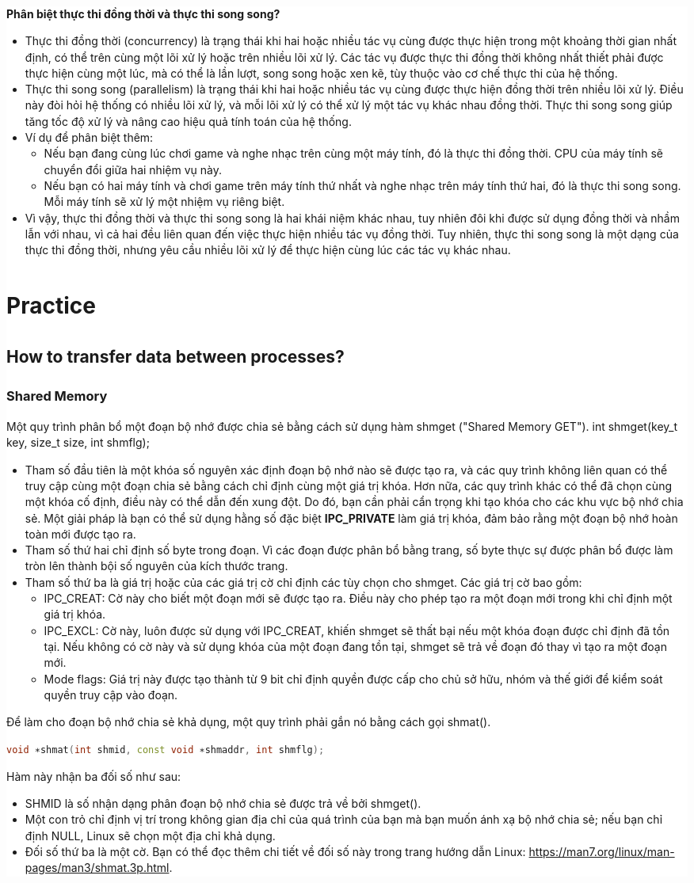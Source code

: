 **Phân biệt thực thi đồng thời và thực thi song song?**
- Thực thi đồng thời (concurrency) là trạng thái khi hai hoặc nhiều tác vụ cùng được thực hiện trong một khoảng thời gian nhất định, có thể trên cùng một lõi xử lý hoặc trên nhiều lõi xử lý. Các tác vụ được thực thi đồng thời không nhất thiết phải được thực hiện cùng một lúc, mà có thể là lần lượt, song song hoặc xen kẽ, tùy thuộc vào cơ chế thực thi của hệ thống.
- Thực thi song song (parallelism) là trạng thái khi hai hoặc nhiều tác vụ cùng được thực hiện đồng thời trên nhiều lõi xử lý. Điều này đòi hỏi hệ thống có nhiều lõi xử lý, và mỗi lõi xử lý có thể xử lý một tác vụ khác nhau đồng thời. Thực thi song song giúp tăng tốc độ xử lý và nâng cao hiệu quả tính toán của hệ thống.
- Ví dụ để phân biệt thêm:
    - Nếu bạn đang cùng lúc chơi game và nghe nhạc trên cùng một máy tính, đó là thực thi đồng thời. CPU của máy tính sẽ chuyển đổi giữa hai nhiệm vụ này.
    - Nếu bạn có hai máy tính và chơi game trên máy tính thứ nhất và nghe nhạc trên máy tính thứ hai, đó là thực thi song song. Mỗi máy tính sẽ xử lý một nhiệm vụ riêng biệt.
- Vì vậy, thực thi đồng thời và thực thi song song là hai khái niệm khác nhau, tuy nhiên đôi khi được sử dụng đồng thời và nhầm lẫn với nhau, vì cả hai đều liên quan đến việc thực hiện nhiều tác vụ đồng thời. Tuy nhiên, thực thi song song là một dạng của thực thi đồng thời, nhưng yêu cầu nhiều lõi xử lý để thực hiện cùng lúc các tác vụ khác nhau.

# Practice
## How to transfer data between processes?
### Shared Memory
Một quy trình phân bổ một đoạn bộ nhớ được chia sẻ bằng cách sử dụng hàm shmget ("Shared Memory GET").
int shmget(key_t key, size_t size, int shmflg);
- Tham số đầu tiên là một khóa số nguyên xác định đoạn bộ nhớ nào sẽ được tạo ra, và các quy trình không liên quan có thể truy cập cùng một đoạn chia sẻ bằng cách chỉ định cùng một giá trị khóa. Hơn nữa, các quy trình khác có thể đã chọn cùng một khóa cố định, điều này có thể dẫn đến xung đột. Do đó, bạn cần phải cẩn trọng khi tạo khóa cho các khu vực bộ nhớ chia sẻ. Một giải pháp là bạn có thể sử dụng hằng số đặc biệt **IPC_PRIVATE** làm giá trị khóa, đảm bảo rằng một đoạn bộ nhớ hoàn toàn mới được tạo ra.
- Tham số thứ hai chỉ định số byte trong đoạn. Vì các đoạn được phân bổ bằng trang, số byte thực sự được phân bổ được làm tròn lên thành bội số nguyên của kích thước trang.
- Tham số thứ ba là giá trị hoặc của các giá trị cờ chỉ định các tùy chọn cho shmget. Các giá trị cờ bao gồm:
    - IPC_CREAT: Cờ này cho biết một đoạn mới sẽ được tạo ra. Điều này cho phép tạo ra một đoạn mới trong khi chỉ định một giá trị khóa.
    - IPC_EXCL: Cờ này, luôn được sử dụng với IPC_CREAT, khiến shmget sẽ thất bại nếu một khóa đoạn được chỉ định đã tồn tại. Nếu không có cờ này và sử dụng khóa của một đoạn đang tồn tại, shmget sẽ trả về đoạn đó thay vì tạo ra một đoạn mới.
    - Mode flags: Giá trị này được tạo thành từ 9 bit chỉ định quyền được cấp cho chủ sở hữu, nhóm và thế giới để kiểm soát quyền truy cập vào đoạn.

Để làm cho đoạn bộ nhớ chia sẻ khả dụng, một quy trình phải gắn nó bằng cách gọi shmat().
```c++
void ∗shmat(int shmid, const void ∗shmaddr, int shmflg);
```
Hàm này nhận ba đối số như sau:
- SHMID là số nhận dạng phân đoạn bộ nhớ chia sẻ được trả về bởi shmget().
- Một con trỏ chỉ định vị trí trong không gian địa chỉ của quá trình của bạn mà bạn muốn ánh xạ bộ nhớ chia sẻ; nếu bạn chỉ định NULL, Linux sẽ chọn một địa chỉ khả dụng.
- Đối số thứ ba là một cờ. Bạn có thể đọc thêm chi tiết về đối số này trong trang hướng dẫn Linux: https://man7.org/linux/man-pages/man3/shmat.3p.html.
